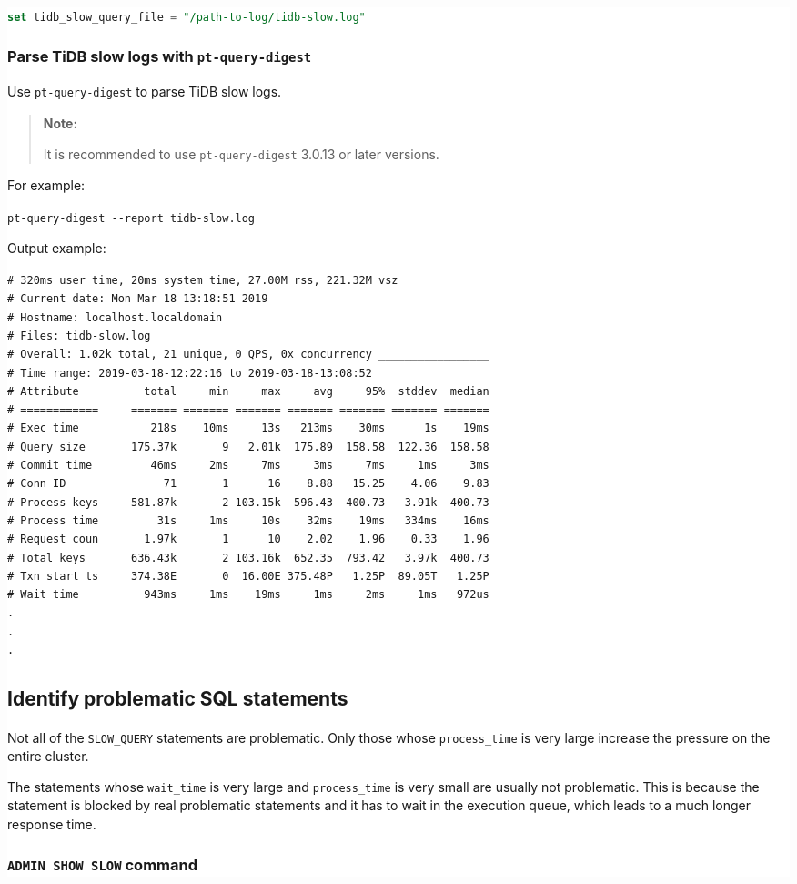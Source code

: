 
```sql
set tidb_slow_query_file = "/path-to-log/tidb-slow.log"
```

### Parse TiDB slow logs with `pt-query-digest`

Use `pt-query-digest` to parse TiDB slow logs.

> **Note:**
>
> It is recommended to use `pt-query-digest` 3.0.13 or later versions.

For example:


```shell
pt-query-digest --report tidb-slow.log
```

Output example:

```
# 320ms user time, 20ms system time, 27.00M rss, 221.32M vsz
# Current date: Mon Mar 18 13:18:51 2019
# Hostname: localhost.localdomain
# Files: tidb-slow.log
# Overall: 1.02k total, 21 unique, 0 QPS, 0x concurrency _________________
# Time range: 2019-03-18-12:22:16 to 2019-03-18-13:08:52
# Attribute          total     min     max     avg     95%  stddev  median
# ============     ======= ======= ======= ======= ======= ======= =======
# Exec time           218s    10ms     13s   213ms    30ms      1s    19ms
# Query size       175.37k       9   2.01k  175.89  158.58  122.36  158.58
# Commit time         46ms     2ms     7ms     3ms     7ms     1ms     3ms
# Conn ID               71       1      16    8.88   15.25    4.06    9.83
# Process keys     581.87k       2 103.15k  596.43  400.73   3.91k  400.73
# Process time         31s     1ms     10s    32ms    19ms   334ms    16ms
# Request coun       1.97k       1      10    2.02    1.96    0.33    1.96
# Total keys       636.43k       2 103.16k  652.35  793.42   3.97k  400.73
# Txn start ts     374.38E       0  16.00E 375.48P   1.25P  89.05T   1.25P
# Wait time          943ms     1ms    19ms     1ms     2ms     1ms   972us
.
.
.
```

## Identify problematic SQL statements

Not all of the `SLOW_QUERY` statements are problematic. Only those whose `process_time` is very large increase the pressure on the entire cluster.

The statements whose `wait_time` is very large and `process_time` is very small are usually not problematic. This is because the statement is blocked by real problematic statements and it has to wait in the execution queue, which leads to a much longer response time.

### `ADMIN SHOW SLOW` command
